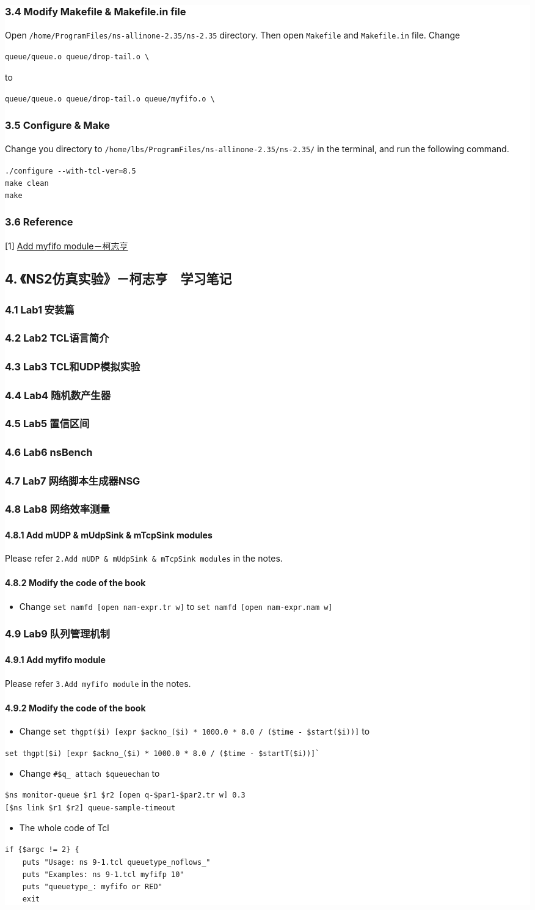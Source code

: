 ### 3.4  Modify Makefile & Makefile.in file
Open `/home/ProgramFiles/ns-allinone-2.35/ns-2.35` directory. Then open `Makefile` and `Makefile.in` file.
Change 
```
queue/queue.o queue/drop-tail.o \
```
to
```
queue/queue.o queue/drop-tail.o queue/myfifo.o \
```
### 3.5 Configure & Make
Change you directory to `/home/lbs/ProgramFiles/ns-allinone-2.35/ns-2.35/` in the terminal, and run the following command.
```
./configure --with-tcl-ver=8.5
make clean
make
```
### 3.6 Reference
[1] [Add myfifo module－柯志亨](http://csie.nqu.edu.tw/smallko/ns2_old/module.htm)

## 4. 《NS2仿真实验》－柯志亨　学习笔记
### 4.1 Lab1  安装篇
### 4.2 Lab2  TCL语言简介
### 4.3 Lab3  TCL和UDP模拟实验
### 4.4 Lab4  随机数产生器
### 4.5 Lab5  置信区间
### 4.6 Lab6  nsBench
### 4.7 Lab7  网络脚本生成器NSG
### 4.8 Lab8 网络效率测量
#### 4.8.1  Add mUDP & mUdpSink & mTcpSink modules
Please refer `2.Add mUDP & mUdpSink & mTcpSink modules` in the notes.
#### 4.8.2 Modify the code of the book
* Change `set namfd [open nam-expr.tr w]` to `set namfd [open nam-expr.nam w]`
 
### 4.9 Lab9  队列管理机制
#### 4.9.1 Add myfifo module 
Please refer `3.Add myfifo module` in the notes.
#### 4.9.2 Modify the code of the book
* Change `set thgpt($i) [expr $ackno_($i) * 1000.0 * 8.0 / ($time - $start($i))]` to 
```
set thgpt($i) [expr $ackno_($i) * 1000.0 * 8.0 / ($time - $startT($i))]`
```
* Change `#$q_ attach $queuechan` to 
```
$ns monitor-queue $r1 $r2 [open q-$par1-$par2.tr w] 0.3
[$ns link $r1 $r2] queue-sample-timeout
```
* The whole code of Tcl 
```
if {$argc != 2} {
	puts "Usage: ns 9-1.tcl queuetype_noflows_"
	puts "Examples: ns 9-1.tcl myfifp 10"
	puts "queuetype_: myfifo or RED"
	exit
```